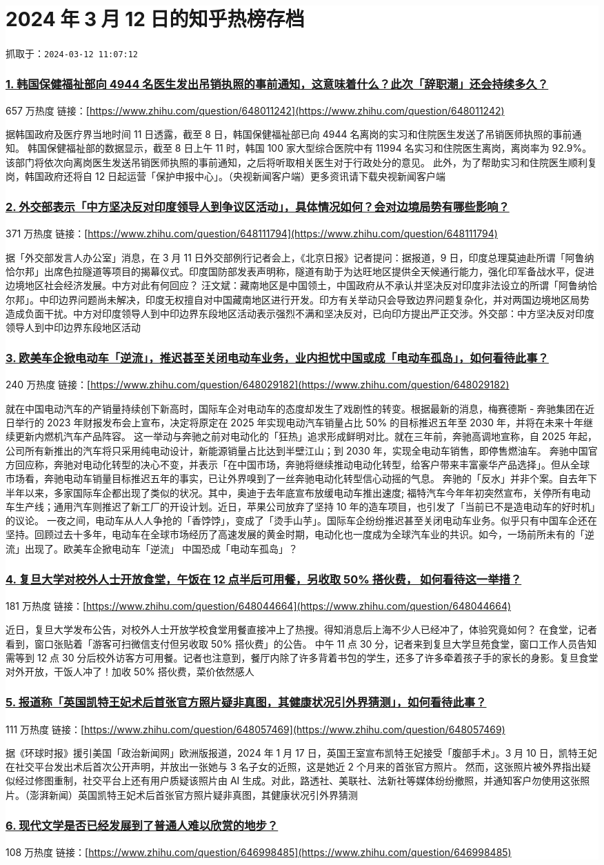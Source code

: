 # 2024 年 3 月 12 日的知乎热榜存档

抓取于：`2024-03-12 11:07:12`

### [1. 韩国保健福祉部向 4944 名医生发出吊销执照的事前通知，这意味着什么？此次「辞职潮」还会持续多久？](https://www.zhihu.com/question/648011242)
657 万热度 链接：[https://www.zhihu.com/question/648011242](https://www.zhihu.com/question/648011242)

据韩国政府及医疗界当地时间 11 日透露，截至 8 日，韩国保健福祉部已向 4944 名离岗的实习和住院医生发送了吊销医师执照的事前通知。 韩国保健福祉部的数据显示，截至 8 日上午 11 时，韩国 100 家大型综合医院中有 11994 名实习和住院医生离岗，离岗率为 92.9%。该部门将依次向离岗医生发送吊销医师执照的事前通知，之后将听取相关医生对于行政处分的意见。 此外，为了帮助实习和住院医生顺利复岗，韩国政府还将自 12 日起运营「保护申报中心」。（央视新闻客户端）更多资讯请下载央视新闻客户端

### [2. 外交部表示「中方坚决反对印度领导人到争议区活动」，具体情况如何？会对边境局势有哪些影响？](https://www.zhihu.com/question/648111794)
371 万热度 链接：[https://www.zhihu.com/question/648111794](https://www.zhihu.com/question/648111794)

据「外交部发言人办公室」消息，在 3 月 11 日外交部例行记者会上，《北京日报》记者提问：据报道，9 日，印度总理莫迪赴所谓「阿鲁纳恰尔邦」出席色拉隧道等项目的揭幕仪式。印度国防部发表声明称，隧道有助于为达旺地区提供全天候通行能力，强化印军备战水平，促进边境地区社会经济发展。中方对此有何回应？ 汪文斌：藏南地区是中国领土，中国政府从不承认并坚决反对印度非法设立的所谓「阿鲁纳恰尔邦」。中印边界问题尚未解决，印度无权擅自对中国藏南地区进行开发。印方有关举动只会导致边界问题复杂化，并对两国边境地区局势造成负面干扰。中方对印度领导人到中印边界东段地区活动表示强烈不满和坚决反对，已向印方提出严正交涉。外交部：中方坚决反对印度领导人到中印边界东段地区活动

### [3. 欧美车企掀电动车「逆流」，推迟甚至关闭电动车业务，业内担忧中国或成「电动车孤岛」，如何看待此事？](https://www.zhihu.com/question/648029182)
240 万热度 链接：[https://www.zhihu.com/question/648029182](https://www.zhihu.com/question/648029182)

就在中国电动汽车的产销量持续创下新高时，国际车企对电动车的态度却发生了戏剧性的转变。根据最新的消息，梅赛德斯 - 奔驰集团在近日举行的 2023 年财报发布会上宣布，决定将原定在 2025 年实现电动汽车销量占比 50% 的目标推迟五年至 2030 年，并将在未来十年继续更新内燃机汽车产品阵容。 这一举动与奔驰之前对电动化的「狂热」追求形成鲜明对比。就在三年前，奔驰高调地宣称，自 2025 年起，公司所有新推出的汽车将只采用纯电动设计，新能源销量占比达到半壁江山；到 2030 年，实现全电动车销售，即停售燃油车。 奔驰中国官方回应称，奔驰对电动化转型的决心不变，并表示「在中国市场，奔驰将继续推动电动化转型，给客户带来丰富豪华产品选择」。但从全球市场看，奔驰电动车销量目标推迟五年的事实，已让外界嗅到了一丝奔驰电动化转型信心动摇的气息。 奔驰的「反水」并非个案。自去年下半年以来，多家国际车企都出现了类似的状况。其中，奥迪于去年底宣布放缓电动车推出速度; 福特汽车今年年初突然宣布，关停所有电动车生产线；通用汽车则推迟了新工厂的开设计划。近日，苹果公司放弃了坚持 10 年的造车项目，也引发了「当前已不是造电动车的好时机」的议论。 一夜之间，电动车从人人争抢的「香饽饽」，变成了「烫手山芋」。国际车企纷纷推迟甚至关闭电动车业务。似乎只有中国车企还在坚持。回顾过去十多年，电动车在全球市场经历了高速发展的黄金时期，电动化也一度成为全球汽车业的共识。如今，一场前所未有的「逆流」出现了。欧美车企掀电动车「逆流」 中国恐成「电动车孤岛」？

### [4. 复旦大学对校外人士开放食堂，午饭在 12 点半后可用餐，另收取 50% 搭伙费， 如何看待这一举措？](https://www.zhihu.com/question/648044664)
181 万热度 链接：[https://www.zhihu.com/question/648044664](https://www.zhihu.com/question/648044664)

近日，复旦大学发布公告，对校外人士开放学校食堂用餐直接冲上了热搜。得知消息后上海不少人已经冲了，体验究竟如何？ 在食堂，记者看到，窗口张贴着「游客可扫微信支付但另收取 50% 搭伙费」的公告。 中午 11 点 30 分，记者来到复旦大学旦苑食堂，窗口工作人员告知需等到 12 点 30 分后校外访客方可用餐。记者也注意到，餐厅内除了许多背着书包的学生，还多了许多牵着孩子手的家长的身影。复旦食堂对外开放，干饭人冲了！加收 50% 搭伙费，菜价依然感人

### [5. 报道称「英国凯特王妃术后首张官方照片疑非真图，其健康状况引外界猜测」，如何看待此事？](https://www.zhihu.com/question/648057469)
111 万热度 链接：[https://www.zhihu.com/question/648057469](https://www.zhihu.com/question/648057469)

据《环球时报》援引美国「政治新闻网」欧洲版报道，2024 年 1 月 17 日，英国王室宣布凯特王妃接受「腹部手术」。3 月 10 日，凯特王妃在社交平台发出术后首次公开声明，并放出一张她与 3 名子女的近照，这是她近 2 个月来的首张官方照片。 然而，这张照片被外界指出疑似经过修图重制，社交平台上还有用户质疑该照片由 AI 生成。对此，路透社、美联社、法新社等媒体纷纷撤照，并通知客户勿使用这张照片。（澎湃新闻）英国凯特王妃术后首张官方照片疑非真图，其健康状况引外界猜测

### [6. 现代文学是否已经发展到了普通人难以欣赏的地步？](https://www.zhihu.com/question/646998485)
108 万热度 链接：[https://www.zhihu.com/question/646998485](https://www.zhihu.com/question/646998485)
